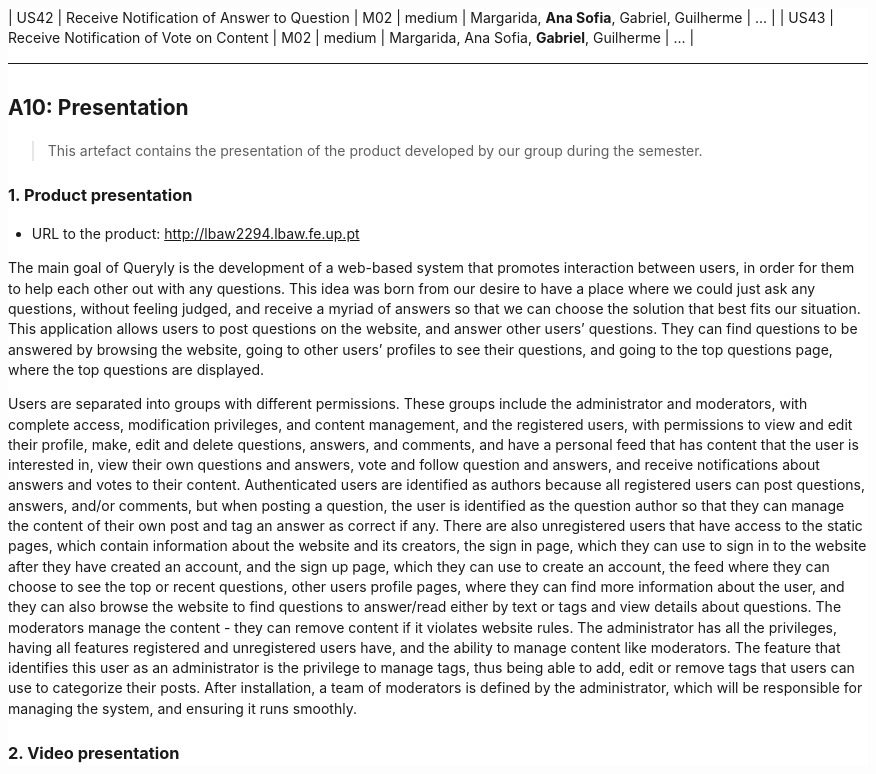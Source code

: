 | US42          | Receive Notification of Answer to Question | M02 | medium | Margarida, **Ana Sofia**, Gabriel, Guilherme | ... |
| US43          | Receive Notification of Vote on Content | M02 | medium | Margarida, Ana Sofia, **Gabriel**, Guilherme | ... |

---

## A10: Presentation
 
> This artefact contains the presentation of the product developed by our group during the semester.

### 1. Product presentation

- URL to the product: http://lbaw2294.lbaw.fe.up.pt  

The main goal of Queryly is the development of a web-based system that promotes interaction between users, in order for them to help each other out with any questions. This idea was born from our desire to have a place where we could just ask any questions, without feeling judged, and receive a myriad of answers so that we can choose the solution that best fits our situation. This application allows users to post questions on the website, and answer other users’ questions. They can find questions to be answered by browsing the website, going to other users’ profiles to see their questions, and going to the top questions page, where the top questions are displayed.

Users are separated into groups with different permissions. These groups include the administrator and moderators, with complete access, modification privileges, and content management, and the registered users, with permissions to view and edit their profile, make, edit and delete questions, answers, and comments, and have a personal feed that has content that the user is interested in, view their own questions and answers, vote and follow question and answers, and receive notifications about answers and votes to their content. Authenticated users are identified as authors because all registered users can post questions, answers, and/or comments, but when posting a question, the user is identified as the question author so that they can manage the content of their own post and tag an answer as correct if any. There are also unregistered users that have access to the static pages, which contain information about the website and its creators, the sign in page, which they can use to sign in to the website after they have created an account, and the sign up page, which they can use to create an account, the feed where they can choose to see the top or recent questions, other users profile pages, where they can find more information about the user, and they can also browse the website to find questions to answer/read either by text or tags and view details about questions. The moderators manage the content - they can remove content if it violates website rules. The administrator has all the privileges, having all features registered and unregistered users have, and the ability to manage content like moderators. The feature that identifies this user as an administrator is the privilege to manage tags, thus being able to add, edit or remove tags that users can use to categorize their posts. After installation, a team of moderators is defined by the administrator, which will be responsible for managing the system, and ensuring it runs smoothly.

### 2. Video presentation
